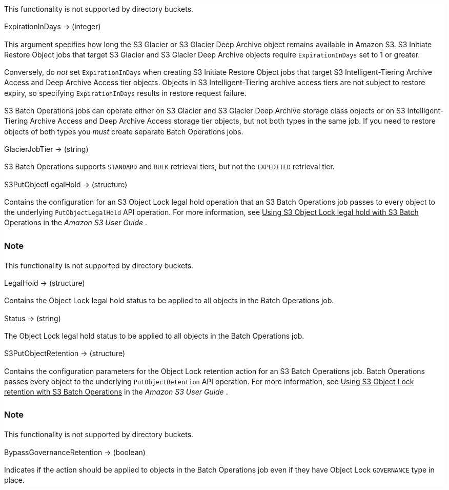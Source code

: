 This functionality is not supported by directory buckets.

ExpirationInDays -> (integer)

This argument specifies how long the S3 Glacier or S3 Glacier Deep Archive object remains available in Amazon S3. S3 Initiate Restore Object jobs that target S3 Glacier and S3 Glacier Deep Archive objects require `ExpirationInDays` set to 1 or greater.

Conversely, do *not* set `ExpirationInDays` when creating S3 Initiate Restore Object jobs that target S3 Intelligent-Tiering Archive Access and Deep Archive Access tier objects. Objects in S3 Intelligent-Tiering archive access tiers are not subject to restore expiry, so specifying `ExpirationInDays` results in restore request failure.

S3 Batch Operations jobs can operate either on S3 Glacier and S3 Glacier Deep Archive storage class objects or on S3 Intelligent-Tiering Archive Access and Deep Archive Access storage tier objects, but not both types in the same job. If you need to restore objects of both types you *must* create separate Batch Operations jobs.

GlacierJobTier -> (string)

S3 Batch Operations supports `STANDARD` and `BULK` retrieval tiers, but not the `EXPEDITED` retrieval tier.

S3PutObjectLegalHold -> (structure)

Contains the configuration for an S3 Object Lock legal hold operation that an S3 Batch Operations job passes to every object to the underlying `PutObjectLegalHold` API operation. For more information, see [Using S3 Object Lock legal hold with S3 Batch Operations](https://docs.aws.amazon.com/AmazonS3/latest/dev/batch-ops-legal-hold.html) in the *Amazon S3 User Guide* .

### Note

This functionality is not supported by directory buckets.

LegalHold -> (structure)

Contains the Object Lock legal hold status to be applied to all objects in the Batch Operations job.

Status -> (string)

The Object Lock legal hold status to be applied to all objects in the Batch Operations job.

S3PutObjectRetention -> (structure)

Contains the configuration parameters for the Object Lock retention action for an S3 Batch Operations job. Batch Operations passes every object to the underlying `PutObjectRetention` API operation. For more information, see [Using S3 Object Lock retention with S3 Batch Operations](https://docs.aws.amazon.com/AmazonS3/latest/dev/batch-ops-retention-date.html) in the *Amazon S3 User Guide* .

### Note

This functionality is not supported by directory buckets.

BypassGovernanceRetention -> (boolean)

Indicates if the action should be applied to objects in the Batch Operations job even if they have Object Lock `GOVERNANCE` type in place.
